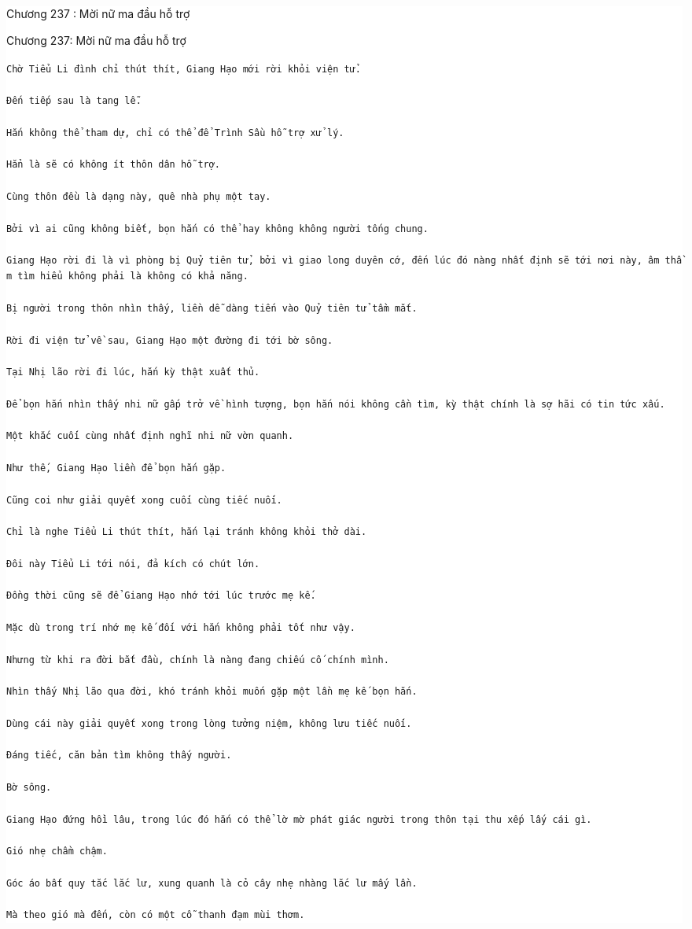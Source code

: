 




Chương 237 : Mời nữ ma đầu hỗ trợ


Chương 237: Mời nữ ma đầu hỗ trợ

	Chờ Tiểu Li đình chỉ thút thít, Giang Hạo mới rời khỏi viện tử.

	Đến tiếp sau là tang lễ.

	Hắn không thể tham dự, chỉ có thể để Trình Sầu hỗ trợ xử lý.

	Hẳn là sẽ có không ít thôn dân hỗ trợ.

	Cùng thôn đều là dạng này, quê nhà phụ một tay.

	Bởi vì ai cũng không biết, bọn hắn có thể hay không không người tống chung.

	Giang Hạo rời đi là vì phòng bị Quỷ tiên tử, bởi vì giao long duyên cớ, đến lúc đó nàng nhất định sẽ tới nơi này, âm thầm tìm hiểu không phải là không có khả năng.

	Bị người trong thôn nhìn thấy, liền dễ dàng tiến vào Quỷ tiên tử tầm mắt.

	Rời đi viện tử về sau, Giang Hạo một đường đi tới bờ sông.

	Tại Nhị lão rời đi lúc, hắn kỳ thật xuất thủ.

	Để bọn hắn nhìn thấy nhi nữ gấp trở về hình tượng, bọn hắn nói không cần tìm, kỳ thật chính là sợ hãi có tin tức xấu.

	Một khắc cuối cùng nhất định nghĩ nhi nữ vờn quanh.

	Như thế, Giang Hạo liền để bọn hắn gặp.

	Cũng coi như giải quyết xong cuối cùng tiếc nuối.

	Chỉ là nghe Tiểu Li thút thít, hắn lại tránh không khỏi thở dài.

	Đôi này Tiểu Li tới nói, đả kích có chút lớn.

	Đồng thời cũng sẽ để Giang Hạo nhớ tới lúc trước mẹ kế.

	Mặc dù trong trí nhớ mẹ kế đối với hắn không phải tốt như vậy.

	Nhưng từ khi ra đời bắt đầu, chính là nàng đang chiếu cố chính mình.

	Nhìn thấy Nhị lão qua đời, khó tránh khỏi muốn gặp một lần mẹ kế bọn hắn.

	Dùng cái này giải quyết xong trong lòng tưởng niệm, không lưu tiếc nuối.

	Đáng tiếc, căn bản tìm không thấy người.

	Bờ sông.

	Giang Hạo đứng hồi lâu, trong lúc đó hắn có thể lờ mờ phát giác người trong thôn tại thu xếp lấy cái gì.

	Gió nhẹ chầm chậm.

	Góc áo bất quy tắc lắc lư, xung quanh là cỏ cây nhẹ nhàng lắc lư mấy lần.

	Mà theo gió mà đến, còn có một cỗ thanh đạm mùi thơm.

